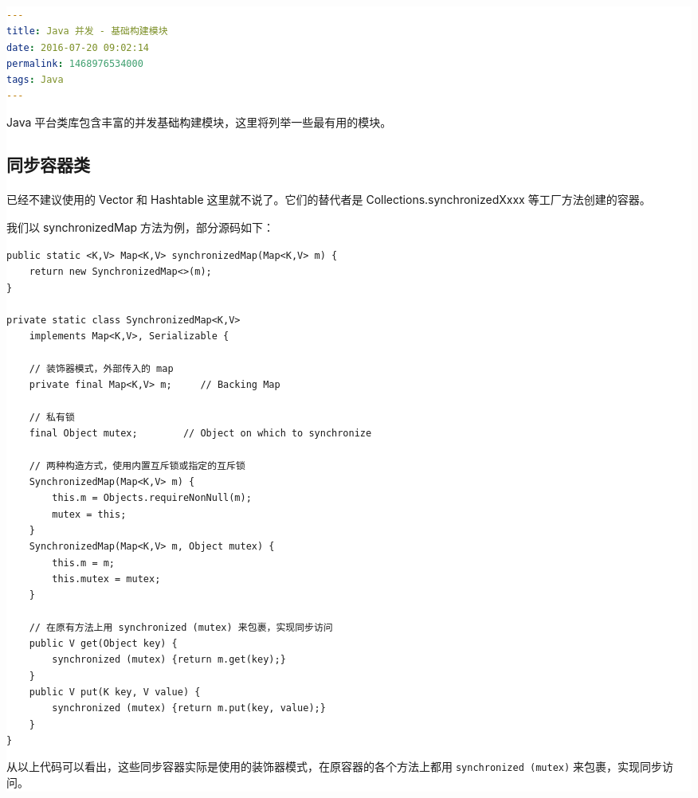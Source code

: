 ```yaml
---
title: Java 并发 - 基础构建模块
date: 2016-07-20 09:02:14
permalink: 1468976534000
tags: Java
---
```


Java 平台类库包含丰富的并发基础构建模块，这里将列举一些最有用的模块。

## 同步容器类

已经不建议使用的 Vector 和 Hashtable 这里就不说了。它们的替代者是 Collections.synchronizedXxxx 等工厂方法创建的容器。

我们以 synchronizedMap 方法为例，部分源码如下：

```
public static <K,V> Map<K,V> synchronizedMap(Map<K,V> m) {
    return new SynchronizedMap<>(m);
}

private static class SynchronizedMap<K,V>
    implements Map<K,V>, Serializable {

    // 装饰器模式，外部传入的 map
    private final Map<K,V> m;     // Backing Map

    // 私有锁
    final Object mutex;        // Object on which to synchronize

    // 两种构造方式，使用内置互斥锁或指定的互斥锁
    SynchronizedMap(Map<K,V> m) {
        this.m = Objects.requireNonNull(m);
        mutex = this;
    }
    SynchronizedMap(Map<K,V> m, Object mutex) {
        this.m = m;
        this.mutex = mutex;
    }

    // 在原有方法上用 synchronized (mutex) 来包裹，实现同步访问
    public V get(Object key) {
        synchronized (mutex) {return m.get(key);}
    }
    public V put(K key, V value) {
        synchronized (mutex) {return m.put(key, value);}
    }
}
```

从以上代码可以看出，这些同步容器实际是使用的装饰器模式，在原容器的各个方法上都用 `synchronized (mutex)` 来包裹，实现同步访问。
